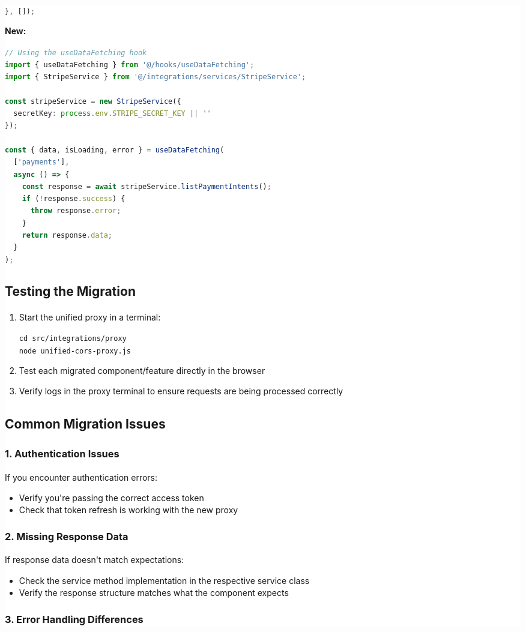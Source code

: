 ```typescript
}, []);
```

**New:**
```typescript
// Using the useDataFetching hook
import { useDataFetching } from '@/hooks/useDataFetching';
import { StripeService } from '@/integrations/services/StripeService';

const stripeService = new StripeService({
  secretKey: process.env.STRIPE_SECRET_KEY || ''
});

const { data, isLoading, error } = useDataFetching(
  ['payments'],
  async () => {
    const response = await stripeService.listPaymentIntents();
    if (!response.success) {
      throw response.error;
    }
    return response.data;
  }
);
```

## Testing the Migration

1. Start the unified proxy in a terminal:
   ```
   cd src/integrations/proxy
   node unified-cors-proxy.js
   ```

2. Test each migrated component/feature directly in the browser

3. Verify logs in the proxy terminal to ensure requests are being processed correctly

## Common Migration Issues

### 1. Authentication Issues

If you encounter authentication errors:
- Verify you're passing the correct access token
- Check that token refresh is working with the new proxy

### 2. Missing Response Data

If response data doesn't match expectations:
- Check the service method implementation in the respective service class
- Verify the response structure matches what the component expects

### 3. Error Handling Differences

